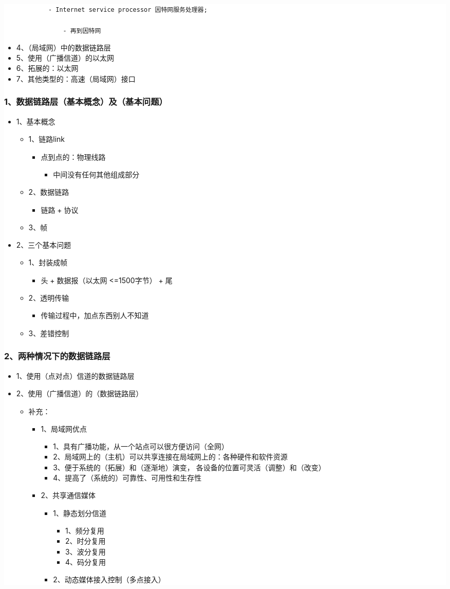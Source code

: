				- Internet service processor 因特网服务处理器;

					- 再到因特网

- 4、（局域网）中的数据链路层
- 5、使用（广播信道）的以太网
- 6、拓展的：以太网
- 7、其他类型的：高速（局域网）接口

### 1、数据链路层（基本概念）及（基本问题）

- 1、基本概念

	- 1、链路link

		- 点到点的：物理线路

			- 中间没有任何其他组成部分

	- 2、数据链路

		- 链路 + 协议

	- 3、帧

- 2、三个基本问题

	- 1、封装成帧

		- 头 + 数据报（以太网 <=1500字节） + 尾

	- 2、透明传输

		- 传输过程中，加点东西别人不知道

	- 3、差错控制

### 2、两种情况下的数据链路层

- 1、使用（点对点）信道的数据链路层
- 2、使用（广播信道）的（数据链路层）

	- 补充：

		- 1、局域网优点

			- 1、具有广播功能，从一个站点可以很方便访问（全网）
			- 2、局域网上的（主机）可以共享连接在局域网上的：各种硬件和软件资源
			- 3、便于系统的（拓展）和（逐渐地）演变， 各设备的位置可灵活（调整）和（改变）
			- 4、提高了（系统的）可靠性、可用性和生存性

		- 2、共享通信媒体

			- 1、静态划分信道

				- 1、频分复用
				- 2、时分复用
				- 3、波分复用
				- 4、码分复用

			- 2、动态媒体接入控制（多点接入）
